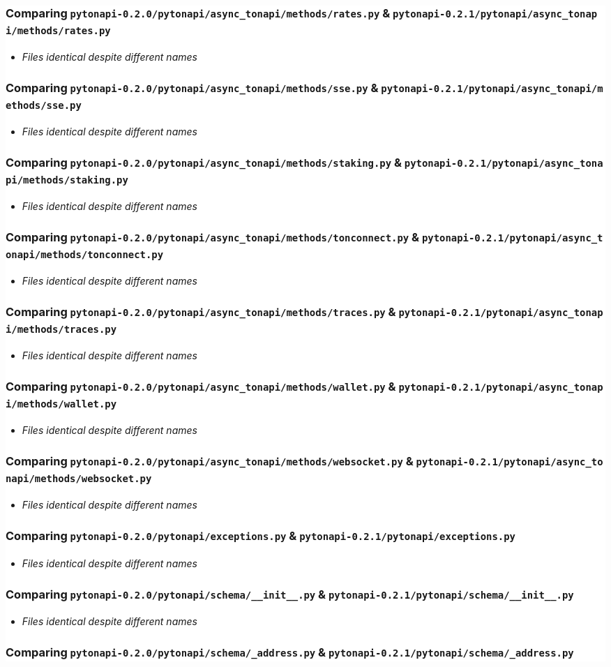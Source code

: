 ### Comparing `pytonapi-0.2.0/pytonapi/async_tonapi/methods/rates.py` & `pytonapi-0.2.1/pytonapi/async_tonapi/methods/rates.py`

 * *Files identical despite different names*

### Comparing `pytonapi-0.2.0/pytonapi/async_tonapi/methods/sse.py` & `pytonapi-0.2.1/pytonapi/async_tonapi/methods/sse.py`

 * *Files identical despite different names*

### Comparing `pytonapi-0.2.0/pytonapi/async_tonapi/methods/staking.py` & `pytonapi-0.2.1/pytonapi/async_tonapi/methods/staking.py`

 * *Files identical despite different names*

### Comparing `pytonapi-0.2.0/pytonapi/async_tonapi/methods/tonconnect.py` & `pytonapi-0.2.1/pytonapi/async_tonapi/methods/tonconnect.py`

 * *Files identical despite different names*

### Comparing `pytonapi-0.2.0/pytonapi/async_tonapi/methods/traces.py` & `pytonapi-0.2.1/pytonapi/async_tonapi/methods/traces.py`

 * *Files identical despite different names*

### Comparing `pytonapi-0.2.0/pytonapi/async_tonapi/methods/wallet.py` & `pytonapi-0.2.1/pytonapi/async_tonapi/methods/wallet.py`

 * *Files identical despite different names*

### Comparing `pytonapi-0.2.0/pytonapi/async_tonapi/methods/websocket.py` & `pytonapi-0.2.1/pytonapi/async_tonapi/methods/websocket.py`

 * *Files identical despite different names*

### Comparing `pytonapi-0.2.0/pytonapi/exceptions.py` & `pytonapi-0.2.1/pytonapi/exceptions.py`

 * *Files identical despite different names*

### Comparing `pytonapi-0.2.0/pytonapi/schema/__init__.py` & `pytonapi-0.2.1/pytonapi/schema/__init__.py`

 * *Files identical despite different names*

### Comparing `pytonapi-0.2.0/pytonapi/schema/_address.py` & `pytonapi-0.2.1/pytonapi/schema/_address.py`

